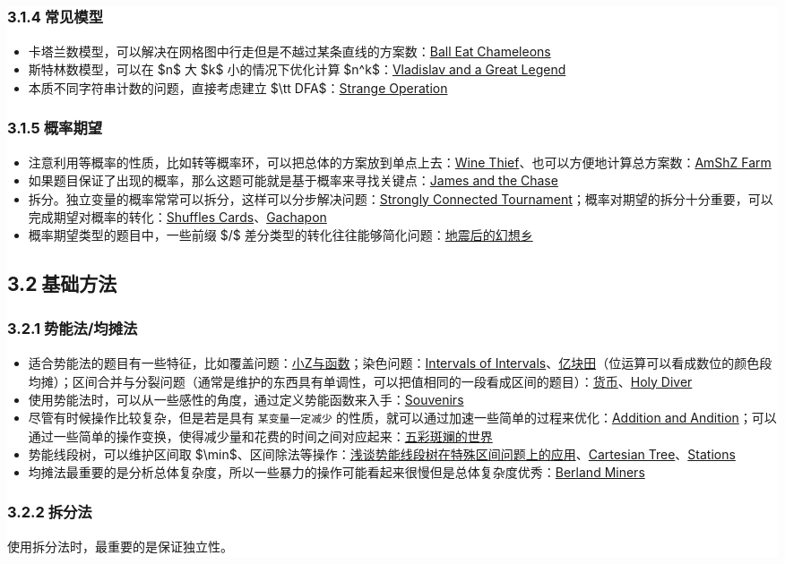 <h3 id="314-常见模型">3.1.4 常见模型</h3>

<ul>
<li>卡塔兰数模型，可以解决在网格图中行走但是不越过某条直线的方案数：<a href="https://www.cnblogs.com/C202044zxy/p/16000636.html" target="_blank">Ball Eat Chameleons</a></li>
<li>斯特林数模型，可以在 $n$ 大 $k$ 小的情况下优化计算 $n^k$：<a href="https://www.cnblogs.com/C202044zxy/p/15042761.html" target="_blank">Vladislav and a Great Legend</a></li>
<li>本质不同字符串计数的问题，直接考虑建立 $\tt DFA$：<a href="https://www.cnblogs.com/C202044zxy/p/15571493.html" target="_blank">Strange Operation</a></li>
</ul>

<h3 id="315-概率期望">3.1.5 概率期望</h3>

<ul>
<li>注意利用等概率的性质，比如转等概率环，可以把总体的方案放到单点上去：<a href="https://www.cnblogs.com/C202044zxy/p/14825837.html" target="_blank">Wine Thief</a>、也可以方便地计算总方案数：<a href="https://www.cnblogs.com/C202044zxy/p/14819023.html" target="_blank">AmShZ Farm</a></li>
<li>如果题目保证了出现的概率，那么这题可能就是基于概率来寻找关键点：<a href="https://www.cnblogs.com/C202044zxy/p/15158524.html" target="_blank">James and the Chase</a></li>
<li>拆分。独立变量的概率常常可以拆分，这样可以分步解决问题：<a href="https://www.cnblogs.com/C202044zxy/p/16326908.html" target="_blank">Strongly Connected Tournament</a>；概率对期望的拆分十分重要，可以完成期望对概率的转化：<a href="https://www.cnblogs.com/C202044zxy/p/14993601.html" target="_blank">Shuffles Cards</a>、<a href="https://www.cnblogs.com/C202044zxy/p/16072724.html" target="_blank">Gachapon</a></li>
<li>概率期望类型的题目中，一些前缀 $/$ 差分类型的转化往往能够简化问题：<a href="https://www.cnblogs.com/C202044zxy/p/16044998.html" target="_blank">地震后的幻想乡</a></li>
</ul>

<h2 id="32-基础方法">3.2 基础方法</h2>

<h3 id="321-势能法均摊法">3.2.1 势能法/均摊法</h3>

<ul>
<li>适合势能法的题目有一些特征，比如覆盖问题：<a href="https://www.cnblogs.com/C202044zxy/p/16049898.html" target="_blank">小Z与函数</a>；染色问题：<a href="https://www.cnblogs.com/C202044zxy/p/15008306.html" target="_blank">Intervals of Intervals</a>、<a href="https://www.cnblogs.com/C202044zxy/p/16331231.html" target="_blank">亿块田</a>（位运算可以看成数位的颜色段均摊）；区间合并与分裂问题（通常是维护的东西具有单调性，可以把值相同的一段看成区间的题目）：<a href="https://www.cnblogs.com/C202044zxy/p/15915211.html" target="_blank">货币</a>、<a href="https://www.cnblogs.com/C202044zxy/p/15473246.html" target="_blank">Holy Diver</a></li>
<li>使用势能法时，可以从一些感性的角度，通过定义势能函数来入手：<a href="https://www.cnblogs.com/C202044zxy/p/15252239.html" target="_blank">Souvenirs</a></li>
<li>尽管有时候操作比较复杂，但是若是具有 <code>某变量一定减少</code> 的性质，就可以通过加速一些简单的过程来优化：<a href="https://www.cnblogs.com/C202044zxy/p/16032635.html" target="_blank">Addition and Andition</a>；可以通过一些简单的操作变换，使得减少量和花费的时间之间对应起来：<a href="https://www.cnblogs.com/C202044zxy/p/15398834.html" target="_blank">五彩斑斓的世界</a></li>
<li>势能线段树，可以维护区间取 $\min$、区间除法等操作：<a href="https://www.cnblogs.com/C202044zxy/p/15182641.html" target="_blank">浅谈势能线段树在特殊区间问题上的应用</a>、<a href="https://www.cnblogs.com/C202044zxy/p/15483652.html" target="_blank">Cartesian Tree</a>、<a href="https://www.cnblogs.com/C202044zxy/p/15350456.html" target="_blank">Stations</a></li>
<li>均摊法最重要的是分析总体复杂度，所以一些暴力的操作可能看起来很慢但是总体复杂度优秀：<a href="https://www.cnblogs.com/C202044zxy/p/15458447.html" target="_blank">Berland Miners</a></li>
</ul>

<h3 id="322-拆分法">3.2.2 拆分法</h3>

使用拆分法时，最重要的是保证独立性。
